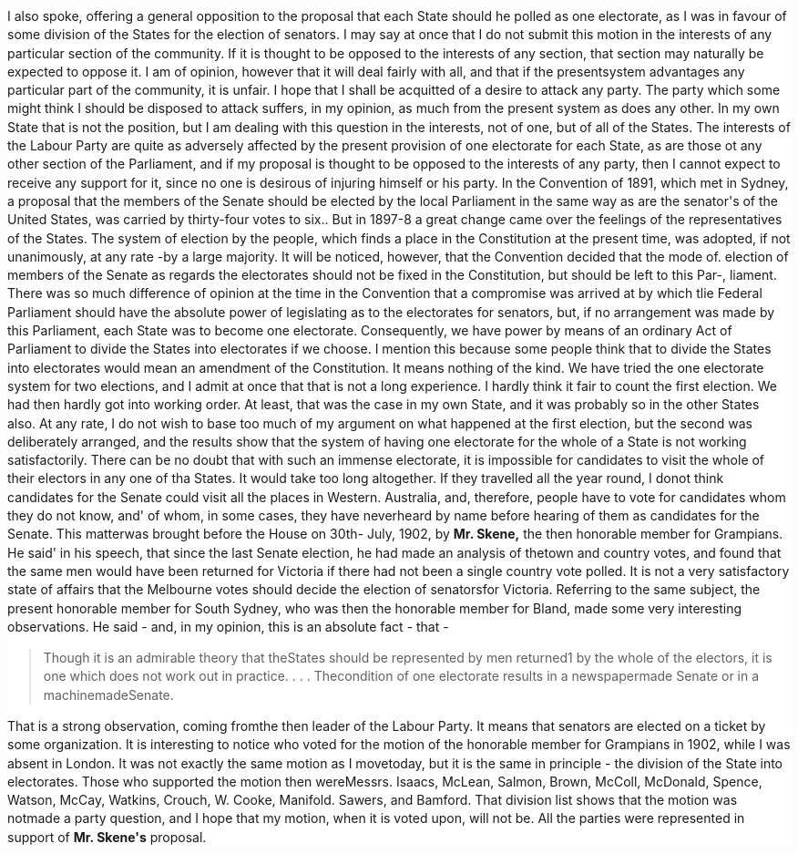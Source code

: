 I also spoke, offering a general opposition to the proposal that each State should he polled as one electorate, as I was in favour of some division of the States for the election of senators. I may say at once that I do not submit this motion in the interests of any particular section of the community. If it is thought to be opposed to the interests of any section, that section may naturally be expected to oppose it. I am of opinion, however that it will deal fairly with all, and that if the presentsystem advantages any particular part of the community, it is unfair. I hope that I  shall be acquitted of a desire to attack any party. The party which some might think I should be disposed to attack suffers, in my opinion, as much from the present system as does any other. In my own State that is not the position, but I am dealing with this question in the interests, not of one, but of all of the States. The interests of the Labour Party are quite as adversely affected by the present provision of one electorate for each State, as are those ot any other section of the Parliament, and if my proposal is thought to be opposed to the interests of any party, then I cannot expect to receive any support for it, since no one is desirous of injuring himself or his party. In the Convention of 1891, which met in Sydney, a proposal that the members of the Senate should be elected by the local Parliament in the same way as are the senator's of the United States, was carried by thirty-four votes to six.. But in 1897-8 a great change came over the feelings of the representatives of the States. The system of election by the people, which finds a place in the Constitution at the present time, was adopted, if not unanimously, at any rate -by a large majority. It will be noticed, however, that the Convention decided that the mode of. election of members of the Senate as regards the electorates should not be fixed in the Constitution, but should be left to this Par-, liament. There was so much difference of opinion at the time in the Convention that a compromise was arrived at by which tlie Federal Parliament should have the absolute power of legislating as to the electorates for senators, but, if no arrangement was made by this Parliament, each State was to become one electorate. Consequently, we have power by means of an ordinary Act of Parliament to divide the States into electorates if we choose. I mention this because some people think that to divide the States into electorates would mean an amendment of the Constitution. It means nothing of the kind. We have tried the one electorate system for two elections, and I admit at once that that is not a long experience. I hardly think it fair to count the first election. We had then hardly got into working order. At least, that was the case in my own State, and it was probably so in the other States also. At any rate, I do not wish to base too much of my argument on what happened at the first election, but the second was deliberately arranged, and the results show that the system of having one electorate for the whole of a State is not working satisfactorily. There can be no doubt that with such an immense electorate, it is impossible for candidates to visit the whole of their electors in any one of tha States. It would take too long altogether. If they travelled all the year round, I donot think candidates for the Senate could visit all the places in Western. Australia, and, therefore, people have to vote for candidates whom they do not know, and' of whom, in some cases, they have neverheard by name before hearing of them as candidates for the Senate. This matterwas brought before the House on 30th- July, 1902, by  **Mr. Skene,**  the then honorable member for Grampians. He said' in his speech, that since the last Senate election, he had made an analysis of thetown and country votes, and found that the same men would have been returned for Victoria if there had not been a single country vote polled. It is not a very satisfactory state of affairs that the Melbourne votes should decide the election of senatorsfor Victoria. Referring to the same subject, the present honorable member for South Sydney, who was then the honorable member for Bland, made some very interesting observations. He said - and, in my opinion, this is an absolute fact - that - 

  >Though it is an admirable theory that theStates should be represented by men returned1 by the whole of the electors, it is one which does not work out in practice. . . . Thecondition of one electorate results in a newspapermade Senate or in a machinemadeSenate. 

That is a strong observation, coming fromthe then leader of the Labour Party. It means that senators are elected on a ticket by some organization. It is interesting to notice who voted for the motion of the honorable member for Grampians in 1902, while I was absent in London. It was not exactly the same motion as I movetoday, but it is the same in principle - the division of the State into electorates. Those who supported the motion then wereMessrs. Isaacs, McLean, Salmon, Brown, McColl, McDonald, Spence, Watson, McCay, Watkins, Crouch, W. Cooke, Manifold. Sawers, and Bamford. That division list shows that the motion was notmade a party question, and I hope that my motion, when it is voted upon, will not be. All the parties were represented in support of  **Mr. Skene's**  proposal. 
